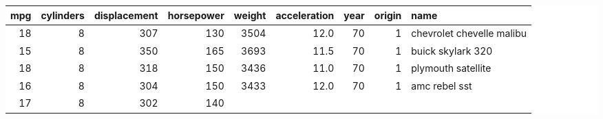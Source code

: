 <table>
<thead>
<tr class="header">
<th align="right">mpg</th>
<th align="right">cylinders</th>
<th align="right">displacement</th>
<th align="right">horsepower</th>
<th align="right">weight</th>
<th align="right">acceleration</th>
<th align="right">year</th>
<th align="right">origin</th>
<th align="left">name</th>
</tr>
</thead>
<tbody>
<tr class="odd">
<td align="right">18</td>
<td align="right">8</td>
<td align="right">307</td>
<td align="right">130</td>
<td align="right">3504</td>
<td align="right">12.0</td>
<td align="right">70</td>
<td align="right">1</td>
<td align="left">chevrolet chevelle malibu</td>
</tr>
<tr class="even">
<td align="right">15</td>
<td align="right">8</td>
<td align="right">350</td>
<td align="right">165</td>
<td align="right">3693</td>
<td align="right">11.5</td>
<td align="right">70</td>
<td align="right">1</td>
<td align="left">buick skylark 320</td>
</tr>
<tr class="odd">
<td align="right">18</td>
<td align="right">8</td>
<td align="right">318</td>
<td align="right">150</td>
<td align="right">3436</td>
<td align="right">11.0</td>
<td align="right">70</td>
<td align="right">1</td>
<td align="left">plymouth satellite</td>
</tr>
<tr class="even">
<td align="right">16</td>
<td align="right">8</td>
<td align="right">304</td>
<td align="right">150</td>
<td align="right">3433</td>
<td align="right">12.0</td>
<td align="right">70</td>
<td align="right">1</td>
<td align="left">amc rebel sst</td>
</tr>
<tr class="odd">
<td align="right">17</td>
<td align="right">8</td>
<td align="right">302</td>
<td align="right">140</td>